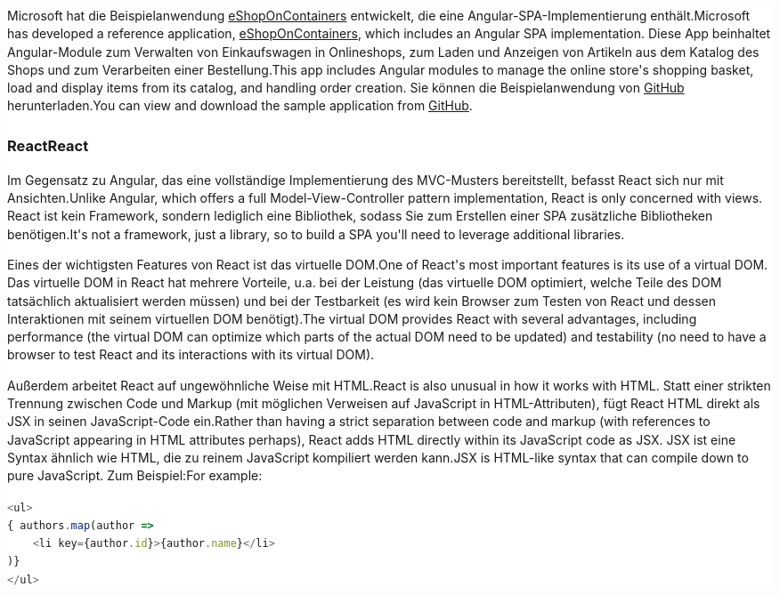 
<span data-ttu-id="f54cf-209">Microsoft hat die Beispielanwendung [eShopOnContainers](https://aka.ms/MicroservicesArchitecture) entwickelt, die eine Angular-SPA-Implementierung enthält.</span><span class="sxs-lookup"><span data-stu-id="f54cf-209">Microsoft has developed a reference application, [eShopOnContainers](https://aka.ms/MicroservicesArchitecture), which includes an Angular SPA implementation.</span></span> <span data-ttu-id="f54cf-210">Diese App beinhaltet Angular-Module zum Verwalten von Einkaufswagen in Onlineshops, zum Laden und Anzeigen von Artikeln aus dem Katalog des Shops und zum Verarbeiten einer Bestellung.</span><span class="sxs-lookup"><span data-stu-id="f54cf-210">This app includes Angular modules to manage the online store's shopping basket, load and display items from its catalog, and handling order creation.</span></span> <span data-ttu-id="f54cf-211">Sie können die Beispielanwendung von [GitHub](https://github.com/dotnet-architecture/eShopOnContainers/tree/master/src/Web/WebSPA) herunterladen.</span><span class="sxs-lookup"><span data-stu-id="f54cf-211">You can view and download the sample application from [GitHub](https://github.com/dotnet-architecture/eShopOnContainers/tree/master/src/Web/WebSPA).</span></span>

### <a name="react"></a><span data-ttu-id="f54cf-212">React</span><span class="sxs-lookup"><span data-stu-id="f54cf-212">React</span></span>

<span data-ttu-id="f54cf-213">Im Gegensatz zu Angular, das eine vollständige Implementierung des MVC-Musters bereitstellt, befasst React sich nur mit Ansichten.</span><span class="sxs-lookup"><span data-stu-id="f54cf-213">Unlike Angular, which offers a full Model-View-Controller pattern implementation, React is only concerned with views.</span></span> <span data-ttu-id="f54cf-214">React ist kein Framework, sondern lediglich eine Bibliothek, sodass Sie zum Erstellen einer SPA zusätzliche Bibliotheken benötigen.</span><span class="sxs-lookup"><span data-stu-id="f54cf-214">It's not a framework, just a library, so to build a SPA you'll need to leverage additional libraries.</span></span>

<span data-ttu-id="f54cf-215">Eines der wichtigsten Features von React ist das virtuelle DOM.</span><span class="sxs-lookup"><span data-stu-id="f54cf-215">One of React's most important features is its use of a virtual DOM.</span></span> <span data-ttu-id="f54cf-216">Das virtuelle DOM in React hat mehrere Vorteile, u.a. bei der Leistung (das virtuelle DOM optimiert, welche Teile des DOM tatsächlich aktualisiert werden müssen) und bei der Testbarkeit (es wird kein Browser zum Testen von React und dessen Interaktionen mit seinem virtuellen DOM benötigt).</span><span class="sxs-lookup"><span data-stu-id="f54cf-216">The virtual DOM provides React with several advantages, including performance (the virtual DOM can optimize which parts of the actual DOM need to be updated) and testability (no need to have a browser to test React and its interactions with its virtual DOM).</span></span>

<span data-ttu-id="f54cf-217">Außerdem arbeitet React auf ungewöhnliche Weise mit HTML.</span><span class="sxs-lookup"><span data-stu-id="f54cf-217">React is also unusual in how it works with HTML.</span></span> <span data-ttu-id="f54cf-218">Statt einer strikten Trennung zwischen Code und Markup (mit möglichen Verweisen auf JavaScript in HTML-Attributen), fügt React HTML direkt als JSX in seinen JavaScript-Code ein.</span><span class="sxs-lookup"><span data-stu-id="f54cf-218">Rather than having a strict separation between code and markup (with references to JavaScript appearing in HTML attributes perhaps), React adds HTML directly within its JavaScript code as JSX.</span></span> <span data-ttu-id="f54cf-219">JSX ist eine Syntax ähnlich wie HTML, die zu reinem JavaScript kompiliert werden kann.</span><span class="sxs-lookup"><span data-stu-id="f54cf-219">JSX is HTML-like syntax that can compile down to pure JavaScript.</span></span> <span data-ttu-id="f54cf-220">Zum Beispiel:</span><span class="sxs-lookup"><span data-stu-id="f54cf-220">For example:</span></span>

```js
<ul>
{ authors.map(author =>
    <li key={author.id}>{author.name}</li>
)}
</ul>
```
